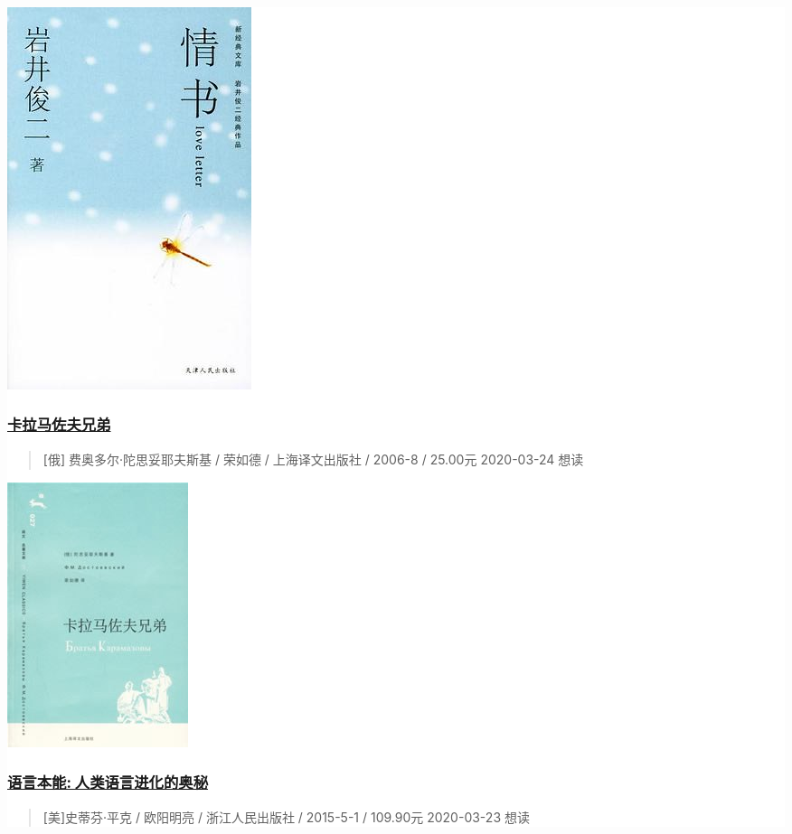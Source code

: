 ![](html_想读\s1127135.jpg)


### [卡拉马佐夫兄弟](https://book.douban.com/subject/1856494/) 
> [俄] 费奥多尔·陀思妥耶夫斯基 / 荣如德 / 上海译文出版社 / 2006-8 / 25.00元
> 2020-03-24 想读

![](html_想读\s2059791.jpg)


### [语言本能: 人类语言进化的奥秘](https://book.douban.com/subject/26380736/) 
> [美]史蒂芬·平克 / 欧阳明亮 / 浙江人民出版社 / 2015-5-1 / 109.90元
> 2020-03-23 想读
